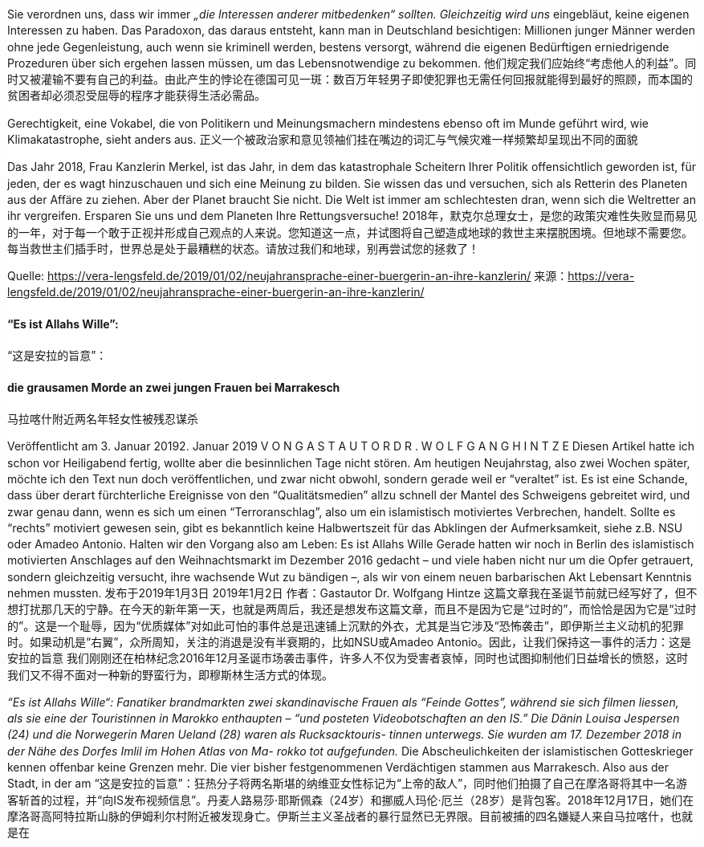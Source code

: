 Sie verordnen uns, dass wir immer _„die Interessen anderer mitbedenken“ sollten. Gleichzeitig wird uns_ eingebläut, keine eigenen Interessen zu haben. Das Paradoxon, das daraus entsteht, kann man in Deutschland besichtigen: Millionen junger Männer werden ohne jede Gegenleistung, auch wenn sie kriminell werden, bestens versorgt, während die eigenen Bedürftigen erniedrigende Prozeduren über sich ergehen lassen müssen, um das Lebensnotwendige zu bekommen.
他们规定我们应始终“考虑他人的利益”。同时又被灌输不要有自己的利益。由此产生的悖论在德国可见一斑：数百万年轻男子即使犯罪也无需任何回报就能得到最好的照顾，而本国的贫困者却必须忍受屈辱的程序才能获得生活必需品。

Gerechtigkeit, eine Vokabel, die von Politikern und Meinungsmachern mindestens ebenso oft im Munde geführt wird, wie Klimakatastrophe, sieht anders aus.
正义一个被政治家和意见领袖们挂在嘴边的词汇与气候灾难一样频繁却呈现出不同的面貌

Das Jahr 2018, Frau Kanzlerin Merkel, ist das Jahr, in dem das katastrophale Scheitern Ihrer Politik offensichtlich geworden ist, für jeden, der es wagt hinzuschauen und sich eine Meinung zu bilden. Sie wissen das und versuchen, sich als Retterin des Planeten aus der Affäre zu ziehen. Aber der Planet braucht Sie nicht. Die Welt ist immer am schlechtesten dran, wenn sich die Weltretter an ihr vergreifen. Ersparen Sie uns und dem Planeten Ihre Rettungsversuche!
2018年，默克尔总理女士，是您的政策灾难性失败显而易见的一年，对于每一个敢于正视并形成自己观点的人来说。您知道这一点，并试图将自己塑造成地球的救世主来摆脱困境。但地球不需要您。每当救世主们插手时，世界总是处于最糟糕的状态。请放过我们和地球，别再尝试您的拯救了！

Quelle: https://vera-lengsfeld.de/2019/01/02/neujahransprache-einer-buergerin-an-ihre-kanzlerin/
来源：https://vera-lengsfeld.de/2019/01/02/neujahransprache-einer-buergerin-an-ihre-kanzlerin/

#### “Es ist Allahs Wille”:
“这是安拉的旨意”：

#### die grausamen Morde an zwei jungen Frauen bei Marrakesch
马拉喀什附近两名年轻女性被残忍谋杀

Veröffentlicht am 3. Januar 20192. Januar 2019 V O N G A S T A U T O R D R . W O L F G A N G H I N T Z E Diesen Artikel hatte ich schon vor Heiligabend fertig, wollte aber die besinnlichen Tage nicht stören. Am heutigen Neujahrstag, also zwei Wochen später, möchte ich den Text nun doch veröffentlichen, und zwar nicht obwohl, sondern gerade weil er “veraltet” ist. Es ist eine Schande, dass über derart fürchterliche Ereignisse von den “Qualitätsmedien” allzu schnell der Mantel des Schweigens gebreitet wird, und zwar genau dann, wenn es sich um einen “Terroranschlag”, also um ein islamistisch motiviertes Verbrechen, handelt. Sollte es “rechts” motiviert gewesen sein, gibt es bekanntlich keine Halbwertszeit für das Abklingen der Aufmerksamkeit, siehe z.B. NSU oder Amadeo Antonio. Halten wir den Vorgang also am Leben: Es ist Allahs Wille Gerade hatten wir noch in Berlin des islamistisch motivierten Anschlages auf den Weihnachtsmarkt im Dezember 2016 gedacht – und viele haben nicht nur um die Opfer getrauert, sondern gleichzeitig versucht, ihre wachsende Wut zu bändigen –, als wir von einem neuen barbarischen Akt <muslimischer> Lebensart Kenntnis nehmen mussten.
发布于2019年1月3日 2019年1月2日 作者：Gastautor Dr. Wolfgang Hintze 这篇文章我在圣诞节前就已经写好了，但不想打扰那几天的宁静。在今天的新年第一天，也就是两周后，我还是想发布这篇文章，而且不是因为它是“过时的”，而恰恰是因为它是“过时的”。这是一个耻辱，因为“优质媒体”对如此可怕的事件总是迅速铺上沉默的外衣，尤其是当它涉及“恐怖袭击”，即伊斯兰主义动机的犯罪时。如果动机是“右翼”，众所周知，关注的消退是没有半衰期的，比如NSU或Amadeo Antonio。因此，让我们保持这一事件的活力：这是安拉的旨意 我们刚刚还在柏林纪念2016年12月圣诞市场袭击事件，许多人不仅为受害者哀悼，同时也试图抑制他们日益增长的愤怒，这时我们又不得不面对一种新的野蛮行为，即穆斯林生活方式的体现。

_“Es ist Allahs Wille“: Fanatiker brandmarkten zwei skandinavische Frauen als “Feinde Gottes”, während sie_ _sich filmen liessen, als sie eine der Touristinnen in Marokko enthaupten – “und posteten Videobotschaften an_ _den IS.” Die Dänin Louisa Jespersen (24) und die Norwegerin Maren Ueland (28) waren als Rucksacktouris-_ _tinnen unterwegs. Sie wurden am 17. Dezember 2018 in der Nähe des Dorfes Imlil im Hohen Atlas von Ma-_ _rokko tot aufgefunden._ Die Abscheulichkeiten der islamistischen Gotteskrieger kennen offenbar keine Grenzen mehr. Die vier bisher festgenommenen Verdächtigen stammen aus Marrakesch. Also aus der Stadt, in der am
“这是安拉的旨意”：狂热分子将两名斯堪的纳维亚女性标记为“上帝的敌人”，同时他们拍摄了自己在摩洛哥将其中一名游客斩首的过程，并“向IS发布视频信息”。丹麦人路易莎·耶斯佩森（24岁）和挪威人玛伦·厄兰（28岁）是背包客。2018年12月17日，她们在摩洛哥高阿特拉斯山脉的伊姆利尔村附近被发现身亡。伊斯兰主义圣战者的暴行显然已无界限。目前被捕的四名嫌疑人来自马拉喀什，也就是在

